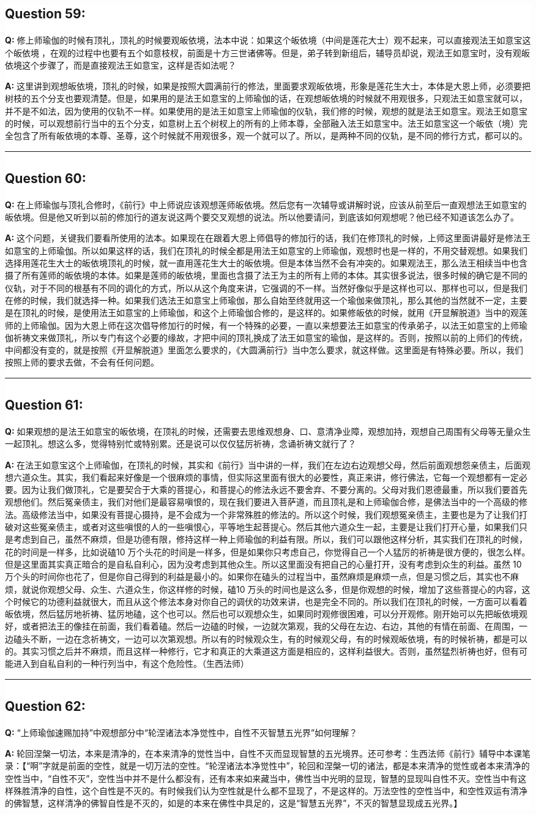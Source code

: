 
## Question 59:
**Q:** 修上师瑜伽的时候有顶礼，顶礼的时候要观皈依境，法本中说：如果这个皈依境（中间是莲花大士）观不起来，可以直接观法王如意宝这个皈依境 ，在观的过程中也要有五个如意枝杈，前面是十方三世诸佛等。但是，弟子转到新组后，辅导员却说，观法王如意宝时，没有观皈依境这个步骤了，而是直接观法王如意宝，这样是否如法呢？

**A:** 这里讲到观想皈依境，顶礼的时候，如果是按照大圆满前行的修法，里面要求观皈依境，形象是莲花生大士，本体是大恩上师，必须要把树枝的五个分支也要观清楚。但是，如果用的是法王如意宝的上师瑜伽的话，在观想皈依境的时候就不用观很多，只观法王如意宝就可以，并不是不如法，因为使用的仪轨不一样。如果使用的是法王如意宝上师瑜伽的仪轨，我们修的时候，观想的就是法王如意宝。观法王如意宝的时候，可以观想前行当中的五个分支，如意树上五个树杈上的所有的上师本尊，全部融入法王如意宝中。法王如意宝这一个皈依（境）完全包含了所有皈依境的本尊、圣尊，这个时候就不用观很多，观一个就可以了。所以，是两种不同的仪轨，是不同的修行方式，都可以的。

---

## Question 60:
**Q:** 在上师瑜伽与顶礼合修时，《前行》中上师说应该观想莲师皈依境。然后您有一次辅导或讲解时说，应该从前至后一直观想法王如意宝的皈依境。但是他又听到以前的修加行的道友说这两个要交叉观想的说法。所以他要请问，到底该如何观想呢？他已经不知道该怎么办了。

**A:** 这个问题，关键我们要看所使用的法本。如果现在在跟着大恩上师倡导的修加行的话，我们在修顶礼的时候，上师这里面讲最好是修法王如意宝的上师瑜伽。所以如果这样的话，我们在顶礼的时候全都是用法王如意宝的上师瑜伽，观想时也是一样的，不用交替观想。如果我们选择用莲花生大士的皈依境顶礼的时候，就一直用莲花生大士的皈依境。但是本体当然不会有冲突的。如果观法王，那么法王相续当中也含摄了所有莲师的皈依境的本体。如果是莲师的皈依境，里面也含摄了法王为主的所有上师的本体。其实很多说法，很多时候的确它是不同的仪轨，对于不同的根基有不同的调化的方式，所以从这个角度来讲，它强调的不一样。当然好像似乎是这样也可以、那样也可以，但是我们在修的时候，我们就选择一种。如果我们选法王如意宝上师瑜伽，那么自始至终就用这一个瑜伽来做顶礼，那么其他的当然就不一定，主要是在顶礼的时候，是使用法王如意宝的上师瑜伽，和这个上师瑜伽合修的，是这样的。如果修皈依的时候，就用《开显解脱道》当中的观莲师的上师瑜伽。因为大恩上师在这次倡导修加行的时候，有一个特殊的必要，一直以来想要法王如意宝的传承弟子，以法王如意宝的上师瑜伽祈祷文来做顶礼，所以专门有这个必要的缘故，才把中间的顶礼换成了法王如意宝的瑜伽，是这样的。否则，按照以前的上师们的传统，中间都没有变的，就是按照《开显解脱道》里面怎么要求的，《大圆满前行》当中怎么要求，就这样做。这里面是有特殊必要。所以，我们按照上师的要求去做，不会有任何问题。

---

## Question 61:
**Q:** 如果观想的是法王如意宝的皈依境，在顶礼的时候，还需要去思维观想身、口、意清净业障，观想加持，观想自己周围有父母等无量众生一起顶礼。想这么多，觉得特别忙或特别累。还是说可以仅仅猛厉祈祷，念诵祈祷文就行了？

**A:** 在法王如意宝这个上师瑜伽，在顶礼的时候，其实和《前行》当中讲的一样，我们在左边右边观想父母，然后前面观想怨亲债主，后面观想六道众生。其实，我们看起来好像是一个很麻烦的事情，但实际这里面有很大的必要性，真正来讲，修行佛法，它每一个观想都有一定必要。因为让我们做顶礼，它是要契合于大乘的菩提心，和菩提心的修法永远不要舍弃、不要分离的。父母对我们恩德最重，所以我们要首先观想他们。然后冤亲债主，我们对他们是最容易嗔恨的，现在我们要进入菩萨道，而且顶礼是和上师瑜伽合修，是佛法当中的一个高级的修法。高级修法当中，如果没有菩提心摄持，是不会成为一个非常殊胜的修法的。所以这个时候，我们观想冤亲债主，主要也是为了让我们打破对这些冤亲债主，或者对这些嗔恨的人的一些嗔恨心，平等地生起菩提心。然后其他六道众生一起，主要是让我们打开心量，如果我们只是考虑到自己，虽然不麻烦，但是功德有限，修持这样一种上师瑜伽的利益有限。所以，我们可以跟他这样分析，其实我们在顶礼的时候，花的时间是一样多，比如说磕10 万个头花的时间是一样多，但是如果你只考虑自己，你觉得自己一个人猛厉的祈祷是很方便的，很怎么样。但是这里面其实真正暗合的是自私自利心，因为没考虑到其他众生。所以这里面没有把自己的心量打开，没有考虑到众生的利益。虽然 10 万个头的时间你也花了，但是你自己得到的利益是最小的。如果你在磕头的过程当中，虽然麻烦是麻烦一点，但是习惯之后，其实也不麻烦，就说你观想父母、众生、六道众生，你这样修的时候，磕10 万头的时间也是这么多，但是你观想的时候，增加了这些菩提心的内容，这个时候它的功德利益就很大，而且从这个修法本身对你自己的调伏的功效来讲，也是完全不同的。所以我们在顶礼的时候，一方面可以看着皈依境，然后猛厉地祈祷、猛厉地磕，这个也可以。然后也可以观想众生，如果同时观修很困难，可以分开观修。刚开始可以先把皈依境观好，或者把法王的像挂在前面，我们看着磕。然后一边磕的时候，一边就次第观，我的父母在左边、右边，其他的有情在前面、在周围，一边磕头不断，一边在念祈祷文，一边可以次第观想。所以有的时候观众生，有的时候观父母，有的时候观皈依境，有的时候祈祷，都是可以的。其实习惯之后并不麻烦，而且这样一种修行，它才和真正的大乘道这方面是相应的，这样利益很大。否则，虽然猛烈祈祷也好，但有可能进入到自私自利的一种行列当中，有这个危险性。（生西法师）

---

## Question 62:
**Q:** “上师瑜伽速赐加持”中观想部分中“轮涅诸法本净觉性中，自性不灭智慧五光界”如何理解？

**A:** 轮回涅槃一切法，本来是清净的，在本来清净的觉性当中，自性不灭而显现智慧的五光境界。还可参考：生西法师《前行》辅导中本课笔录：【“啊”字就是前面的空性，就是一切万法的空性。“轮涅诸法本净觉性中”，轮回和涅槃一切的诸法，都是本来清净的觉性或者本来清净的空性当中，“自性不灭”，空性当中并不是什么都没有，还有本来如来藏当中，佛性当中光明的显现，智慧的显现叫自性不灭。空性当中有这样殊胜清净的自性，这个自性是不灭的。有时候我们认为空性就是什么都不显现了，不是这样的。万法空性的空性当中，和空性双运有清净的佛智慧，这样清净的佛智自性是不灭的，如是的本来在佛性中具足的，这是“智慧五光界”，不灭的智慧显现成五光界。】
